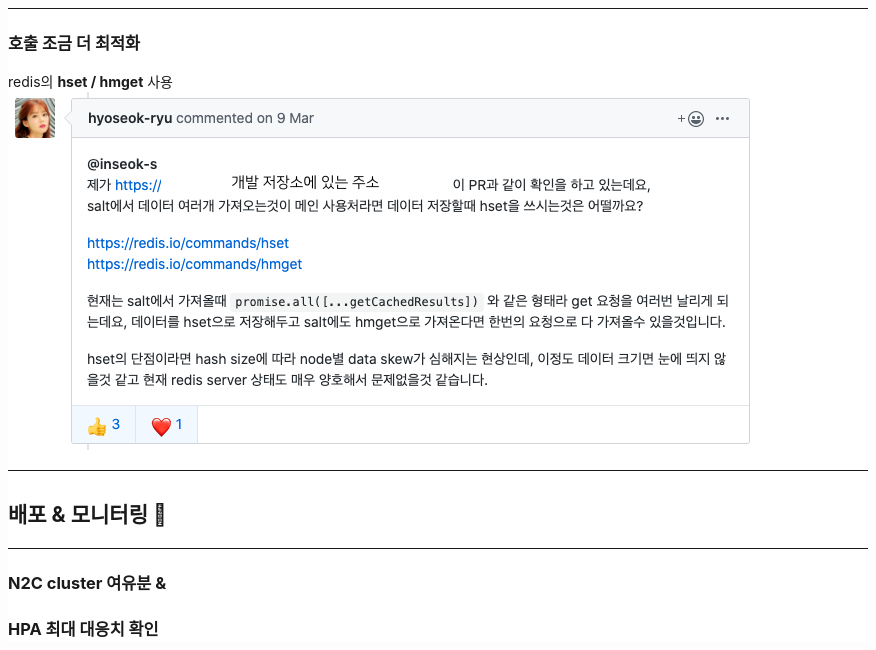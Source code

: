 -----

### 호출 조금 더 최적화

<span>redis의 <strong class="yellow">hset / hmget</strong> 사용
![](./images/hset.png) 

-----

## 배포 & 모니터링 👀 

-----

### N2C cluster 여유분 &
### HPA 최대 대응치 확인
